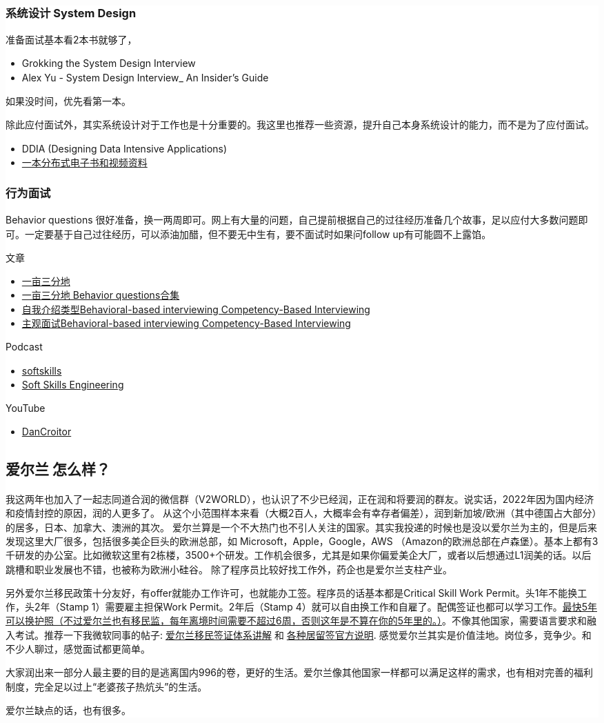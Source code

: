 ### 系统设计 System Design

准备面试基本看2本书就够了，
- Grokking the System Design Interview
- Alex Yu - System Design Interview_ An Insider’s Guide

如果没时间，优先看第一本。

除此应付面试外，其实系统设计对于工作也是十分重要的。我这里也推荐一些资源，提升自己本身系统设计的能力，而不是为了应付面试。

- DDIA (Designing Data Intensive Applications)
- [一本分布式电子书和视频资料](https://www.1point3acres.com/bbs/thread-907316-1-1.html)

### 行为面试

Behavior questions 很好准备，换一两周即可。网上有大量的问题，自己提前根据自己的过往经历准备几个故事，足以应付大多数问题即可。一定要基于自己过往经历，可以添油加醋，但不要无中生有，要不面试时如果问follow up有可能圆不上露馅。

文章
- [一亩三分地](https://www.1point3acres.com/bbs/google_search.php?q=behavior%20question)
- [一亩三分地 Behavior questions合集](https://www.1point3acres.com/bbs/thread-529217-1-1.html)
- [自我介绍类型Behavioral-based interviewing Competency-Based Interviewing](https://chenyilong.notion.site/Behavioral-based-interviewing-Competency-Based-Interviewing-a728c50a5ba244188e1c66e28d34dd1c)
- [主观面试Behavioral-based interviewing Competency-Based Interviewing](https://chenyilong.notion.site/Behavioral-based-interviewing-Competency-Based-Interviewing-e6d18711a4114bc1926820fc537b5af4)

Podcast
- [softskills](https://softskills.audio/)
- [Soft Skills Engineering](https://podcasts.google.com/feed/aHR0cHM6Ly9zb2Z0c2tpbGxzLmF1ZGlvL2ZlZWQueG1s?sa=X&ved=0CAMQ4aUDahgKEwiA2Mv__tL3AhUAAAAAHQAAAAAQ4xo)

YouTube
- [DanCroitor](https://www.youtube.com/watch?v=IyPJFHFUpbQ&ab_channel=DanCroitor)

## 爱尔兰 怎么样？

我这两年也加入了一起志同道合润的微信群（V2WORLD），也认识了不少已经润，正在润和将要润的群友。说实话，2022年因为国内经济和疫情封控的原因，润的人更多了。
从这个小范围样本来看（大概2百人，大概率会有幸存者偏差），润到新加坡/欧洲（其中德国占大部分）的居多，日本、加拿大、澳洲的其次。
爱尔兰算是一个不大热门也不引人关注的国家。其实我投递的时候也是没以爱尔兰为主的，但是后来发现这里大厂很多，包括很多美企巨头的欧洲总部，如 Microsoft，Apple，Google，AWS （Amazon的欧洲总部在卢森堡）。基本上都有3千研发的办公室。比如微软这里有2栋楼，3500+个研发。工作机会很多，尤其是如果你偏爱美企大厂，或者以后想通过L1润美的话。以后跳槽和职业发展也不错，也被称为欧洲小硅谷。
除了程序员比较好找工作外，药企也是爱尔兰支柱产业。

另外爱尔兰移民政策十分友好，有offer就能办工作许可，也就能办工签。程序员的话基本都是Critical Skill Work Permit。头1年不能换工作，头2年（Stamp 1）需要雇主担保Work Permit。2年后（Stamp 4）就可以自由换工作和自雇了。配偶签证也都可以学习工作。[最快5年可以换护照（不过爱尔兰也有移民监，每年离境时间需要不超过6周，否则这年是不算在你的5年里的。）](https://www.citizensinformation.ie/en/moving_country/irish_citizenship/becoming_an_irish_citizen_through_naturalisation.html#l9d317)。不像其他国家，需要语言要求和融入考试。推荐一下我微软同事的帖子: [爱尔兰移民签证体系讲解](https://www.1point3acres.com/bbs/thread-901327-1-1.html) 和 [各种居留签官方说明](https://www.irishimmigration.ie/registering-your-immigration-permission/information-on-registering/immigration-permission-stamps/#5b7196a7b9ecd4ab3). 感觉爱尔兰其实是价值洼地。岗位多，竞争少。和不少人聊过，感觉面试都更简单。

大家润出来一部分人最主要的目的是逃离国内996的卷，更好的生活。爱尔兰像其他国家一样都可以满足这样的需求，也有相对完善的福利制度，完全足以过上“老婆孩子热炕头”的生活。

爱尔兰缺点的话，也有很多。
